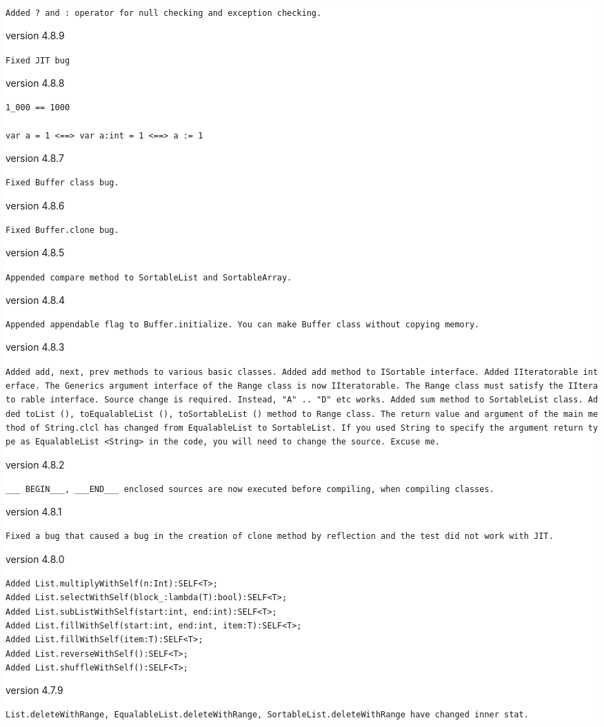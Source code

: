     Added ? and : operator for null checking and exception checking.

version 4.8.9

    Fixed JIT bug

version 4.8.8

    1_000 == 1000

    var a = 1 <==> var a:int = 1 <==> a := 1

version 4.8.7
    
    Fixed Buffer class bug.

version 4.8.6
    
    Fixed Buffer.clone bug.

version 4.8.5

    Appended compare method to SortableList and SortableArray.

version 4.8.4

    Appended appendable flag to Buffer.initialize. You can make Buffer class without copying memory.

version 4.8.3

    Added add, next, prev methods to various basic classes. Added add method to ISortable interface. Added IIteratorable interface. The Generics argument interface of the Range class is now IIteratorable. The Range class must satisfy the IIterato rable interface. Source change is required. Instead, "A" .. "D" etc works. Added sum method to SortableList class. Added toList (), toEqualableList (), toSortableList () method to Range class. The return value and argument of the main method of String.clcl has changed from EqualableList to SortableList. If you used String to specify the argument return type as EqualableList <String> in the code, you will need to change the source. Excuse me.

version 4.8.2

    ___ BEGIN___, ___END___ enclosed sources are now executed before compiling, when compiling classes.


version 4.8.1

    Fixed a bug that caused a bug in the creation of clone method by reflection and the test did not work with JIT.

version 4.8.0

    Added List.multiplyWithSelf(n:Int):SELF<T>;
    Added List.selectWithSelf(block_:lambda(T):bool):SELF<T>;
    Added List.subListWithSelf(start:int, end:int):SELF<T>;
    Added List.fillWithSelf(start:int, end:int, item:T):SELF<T>;
    Added List.fillWithSelf(item:T):SELF<T>;
    Added List.reverseWithSelf():SELF<T>;
    Added List.shuffleWithSelf():SELF<T>;

version 4.7.9

    List.deleteWithRange, EqualableList.deleteWithRange, SortableList.deleteWithRange have changed inner stat.
